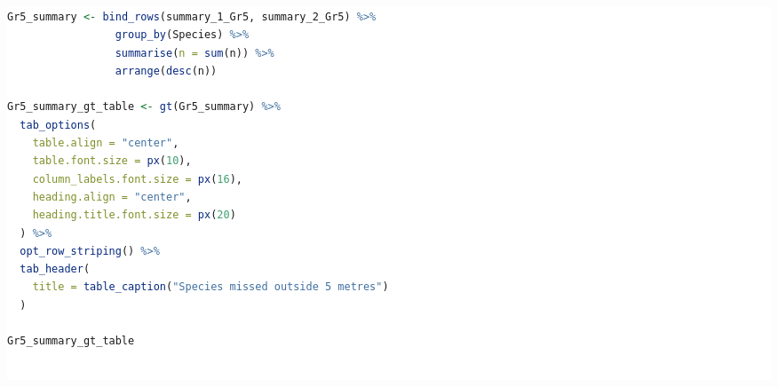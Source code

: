``` r
Gr5_summary <- bind_rows(summary_1_Gr5, summary_2_Gr5) %>%
                 group_by(Species) %>%
                 summarise(n = sum(n)) %>%
                 arrange(desc(n))

Gr5_summary_gt_table <- gt(Gr5_summary) %>%
  tab_options(
    table.align = "center",
    table.font.size = px(10),
    column_labels.font.size = px(16),
    heading.align = "center",
    heading.title.font.size = px(20)
  ) %>%
  opt_row_striping() %>%
  tab_header(
    title = table_caption("Species missed outside 5 metres")
  )

Gr5_summary_gt_table
```

<div id="dxzkihumxj" style="padding-left:0px;padding-right:0px;padding-top:10px;padding-bottom:10px;overflow-x:auto;overflow-y:auto;width:auto;height:auto;">
<style>#dxzkihumxj table {
  font-family: system-ui, 'Segoe UI', Roboto, Helvetica, Arial, sans-serif, 'Apple Color Emoji', 'Segoe UI Emoji', 'Segoe UI Symbol', 'Noto Color Emoji';
  -webkit-font-smoothing: antialiased;
  -moz-osx-font-smoothing: grayscale;
}

#dxzkihumxj thead, #dxzkihumxj tbody, #dxzkihumxj tfoot, #dxzkihumxj tr, #dxzkihumxj td, #dxzkihumxj th {
  border-style: none;
}

#dxzkihumxj p {
  margin: 0;
  padding: 0;
}

#dxzkihumxj .gt_table {
  display: table;
  border-collapse: collapse;
  line-height: normal;
  margin-left: auto;
  margin-right: auto;
  color: #333333;
  font-size: 10px;
  font-weight: normal;
  font-style: normal;
  background-color: #FFFFFF;
  width: auto;
  border-top-style: solid;
  border-top-width: 2px;
  border-top-color: #A8A8A8;
  border-right-style: none;
  border-right-width: 2px;
  border-right-color: #D3D3D3;
  border-bottom-style: solid;
  border-bottom-width: 2px;
  border-bottom-color: #A8A8A8;
  border-left-style: none;
  border-left-width: 2px;
  border-left-color: #D3D3D3;
}